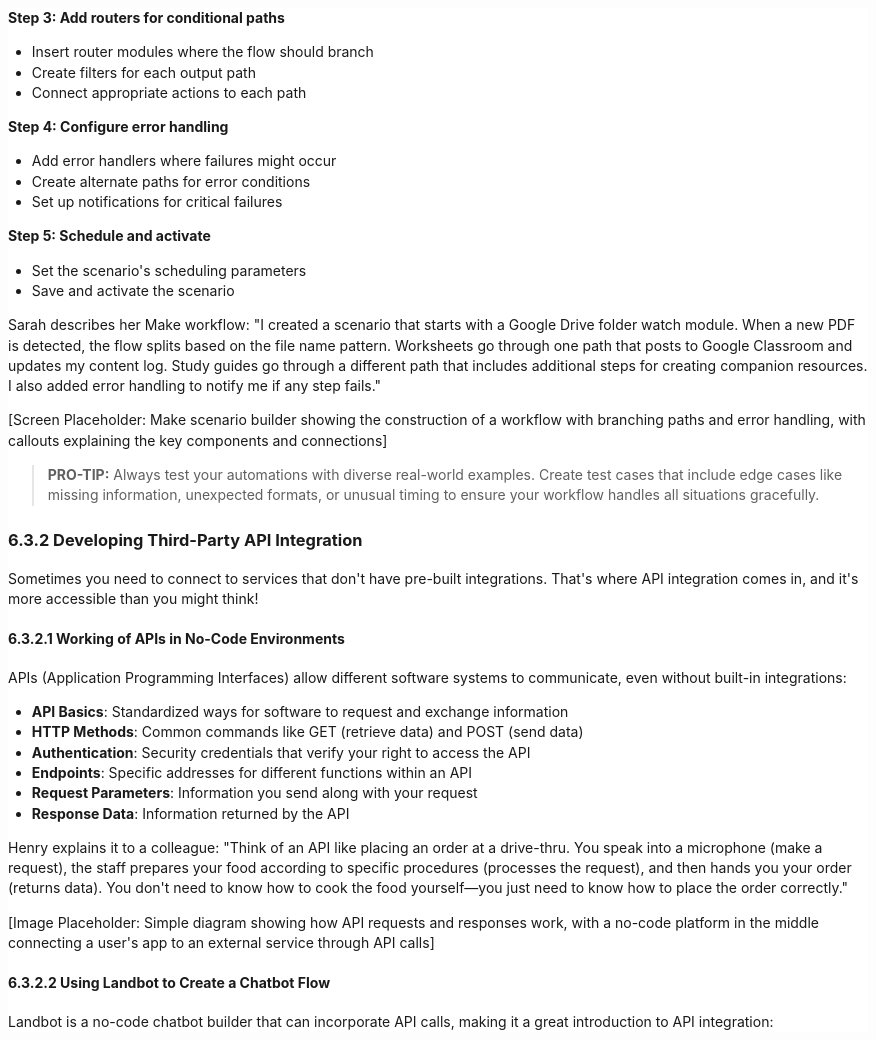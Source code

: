 **Step 3: Add routers for conditional paths**
- Insert router modules where the flow should branch
- Create filters for each output path
- Connect appropriate actions to each path

**Step 4: Configure error handling**
- Add error handlers where failures might occur
- Create alternate paths for error conditions
- Set up notifications for critical failures

**Step 5: Schedule and activate**
- Set the scenario's scheduling parameters
- Save and activate the scenario

Sarah describes her Make workflow: "I created a scenario that starts with a Google Drive folder watch module. When a new PDF is detected, the flow splits based on the file name pattern. Worksheets go through one path that posts to Google Classroom and updates my content log. Study guides go through a different path that includes additional steps for creating companion resources. I also added error handling to notify me if any step fails."

[Screen Placeholder: Make scenario builder showing the construction of a workflow with branching paths and error handling, with callouts explaining the key components and connections]

> **PRO-TIP:**
> Always test your automations with diverse real-world examples. Create test cases that include edge cases like missing information, unexpected formats, or unusual timing to ensure your workflow handles all situations gracefully.

### 6.3.2 Developing Third-Party API Integration

Sometimes you need to connect to services that don't have pre-built integrations. That's where API integration comes in, and it's more accessible than you might think!

#### 6.3.2.1 Working of APIs in No-Code Environments

APIs (Application Programming Interfaces) allow different software systems to communicate, even without built-in integrations:

- **API Basics**: Standardized ways for software to request and exchange information
- **HTTP Methods**: Common commands like GET (retrieve data) and POST (send data)
- **Authentication**: Security credentials that verify your right to access the API
- **Endpoints**: Specific addresses for different functions within an API
- **Request Parameters**: Information you send along with your request
- **Response Data**: Information returned by the API

Henry explains it to a colleague: "Think of an API like placing an order at a drive-thru. You speak into a microphone (make a request), the staff prepares your food according to specific procedures (processes the request), and then hands you your order (returns data). You don't need to know how to cook the food yourself—you just need to know how to place the order correctly."

[Image Placeholder: Simple diagram showing how API requests and responses work, with a no-code platform in the middle connecting a user's app to an external service through API calls]

#### 6.3.2.2 Using Landbot to Create a Chatbot Flow

Landbot is a no-code chatbot builder that can incorporate API calls, making it a great introduction to API integration:
